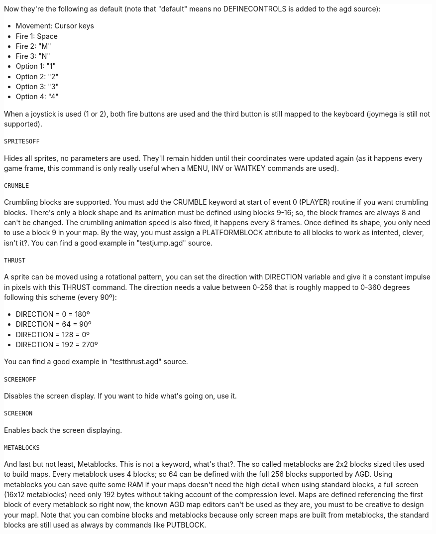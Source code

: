 Now they're the following as default (note that "default" means no DEFINECONTROLS is added to the agd source): 

 - Movement: Cursor keys 
 - Fire 1: Space 
 - Fire 2: "M" 
 - Fire 3: "N" 
 - Option 1:   "1" 
 - Option 2: "2" 
 - Option 3: "3" 
 - Option 4: "4"

When a joystick is used (1 or 2), both fire buttons are used and the third button is still mapped to the keyboard (joymega is still not supported).

    SPRITESOFF

Hides all sprites, no parameters are used. They'll remain hidden until their coordinates were updated again (as it happens every game frame, this command is only really useful when a MENU, INV or WAITKEY commands are used). 

    CRUMBLE

Crumbling blocks are supported. You must add the CRUMBLE keyword at start of event 0 (PLAYER) routine if you want crumbling blocks. There's only a block shape and its animation must be defined using blocks 9-16; so, the block frames are always 8 and can't be changed. The crumbling animation speed is also fixed, it happens every 8 frames.
Once defined its shape, you only need to use a block 9 in your map. By the way, you must assign a PLATFORMBLOCK attribute to all blocks to work as intented, clever, isn't it?.
You can find a good example in "testjump.agd" source.

    THRUST

A sprite can be moved using a rotational pattern, you can set the direction with DIRECTION variable and give it a constant impulse in pixels with this THRUST command. The direction needs a value between 0-256 that is roughly mapped to 0-360 degrees following this scheme (every 90º):

 - DIRECTION  = 0 = 180º
 - DIRECTION  = 64 = 90º
 - DIRECTION  = 128 = 0º
 - DIRECTION  = 192 = 270º
 
You can find a good example in "testthrust.agd" source.


    SCREENOFF

Disables the screen display. If you want to hide what's going on, use it. 

    SCREENON

Enables back the screen displaying. 

    METABLOCKS

And last but not least, Metablocks. This is not a keyword, what's that?. The so called metablocks are 2x2 blocks sized tiles used to build maps. Every metablock uses 4 blocks; so 64 can be defined with the full 256 blocks supported by AGD. 
Using metablocks you can save quite some RAM if your maps doesn't need the high detail when using standard blocks, a full screen (16x12 metablocks) need only 192 bytes without taking account of the compression level. 
Maps are defined referencing the first block of every metablock so right now, the known AGD map editors can't be used as they are, you must to be creative to design your map!.
Note that you can combine blocks and metablocks because only screen maps are built from metablocks, the standard blocks are still used as always by commands like PUTBLOCK.
